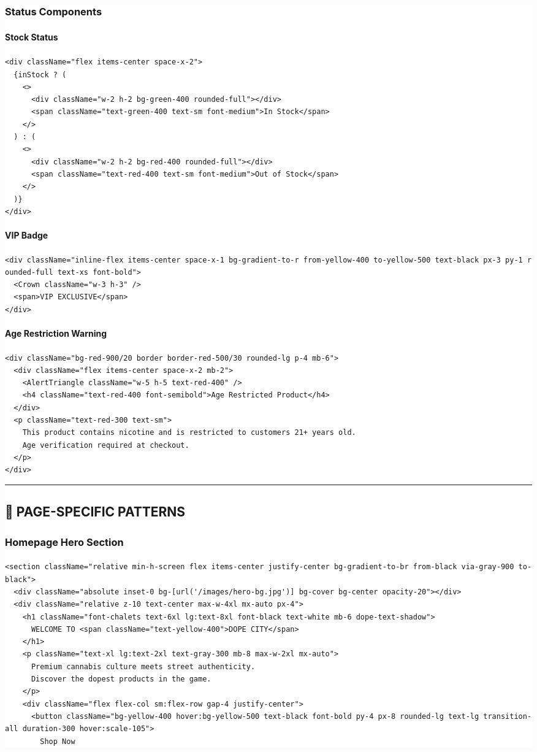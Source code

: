 ### **Status Components**

#### **Stock Status**
```tsx
<div className="flex items-center space-x-2">
  {inStock ? (
    <>
      <div className="w-2 h-2 bg-green-400 rounded-full"></div>
      <span className="text-green-400 text-sm font-medium">In Stock</span>
    </>
  ) : (
    <>
      <div className="w-2 h-2 bg-red-400 rounded-full"></div>
      <span className="text-red-400 text-sm font-medium">Out of Stock</span>
    </>
  )}
</div>
```

#### **VIP Badge**
```tsx
<div className="inline-flex items-center space-x-1 bg-gradient-to-r from-yellow-400 to-yellow-500 text-black px-3 py-1 rounded-full text-xs font-bold">
  <Crown className="w-3 h-3" />
  <span>VIP EXCLUSIVE</span>
</div>
```

#### **Age Restriction Warning**
```tsx
<div className="bg-red-900/20 border border-red-500/30 rounded-lg p-4 mb-6">
  <div className="flex items-center space-x-2 mb-2">
    <AlertTriangle className="w-5 h-5 text-red-400" />
    <h4 className="text-red-400 font-semibold">Age Restricted Product</h4>
  </div>
  <p className="text-red-300 text-sm">
    This product contains nicotine and is restricted to customers 21+ years old.
    Age verification required at checkout.
  </p>
</div>
```

---

## 🎯 **PAGE-SPECIFIC PATTERNS**

### **Homepage Hero Section**
```tsx
<section className="relative min-h-screen flex items-center justify-center bg-gradient-to-br from-black via-gray-900 to-black">
  <div className="absolute inset-0 bg-[url('/images/hero-bg.jpg')] bg-cover bg-center opacity-20"></div>
  <div className="relative z-10 text-center max-w-4xl mx-auto px-4">
    <h1 className="font-chalets text-6xl lg:text-8xl font-black text-white mb-6 dope-text-shadow">
      WELCOME TO <span className="text-yellow-400">DOPE CITY</span>
    </h1>
    <p className="text-xl lg:text-2xl text-gray-300 mb-8 max-w-2xl mx-auto">
      Premium cannabis culture meets street authenticity.
      Discover the dopest products in the game.
    </p>
    <div className="flex flex-col sm:flex-row gap-4 justify-center">
      <button className="bg-yellow-400 hover:bg-yellow-500 text-black font-bold py-4 px-8 rounded-lg text-lg transition-all duration-300 hover:scale-105">
        Shop Now
```